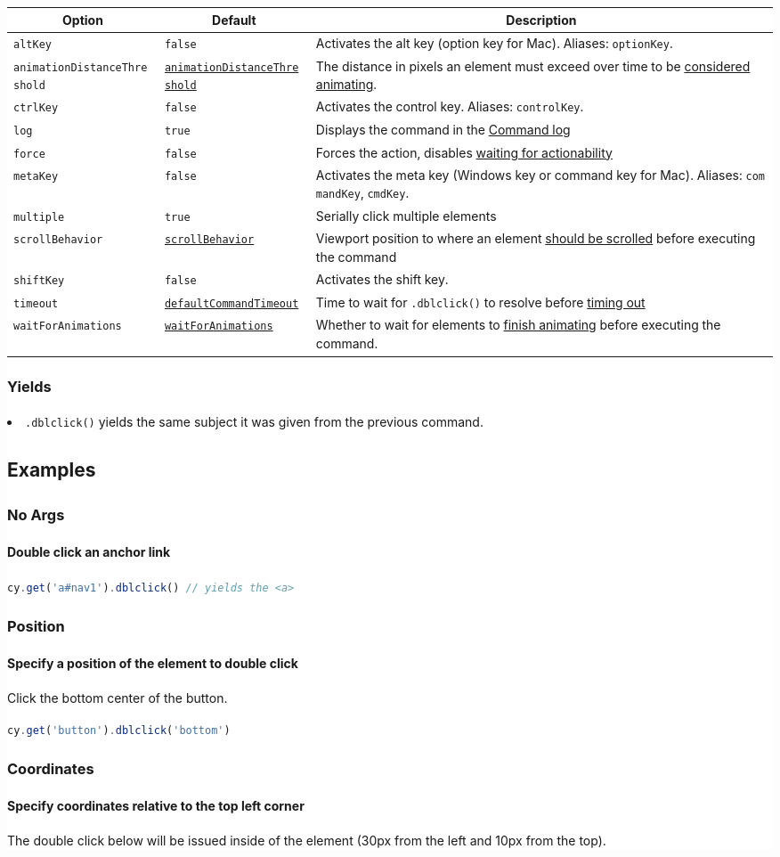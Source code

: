 | Option                       | Default                                                                        | Description                                                                                                                                        |
| ---------------------------- | ------------------------------------------------------------------------------ | -------------------------------------------------------------------------------------------------------------------------------------------------- |
| `altKey`                     | `false`                                                                        | Activates the alt key (option key for Mac). Aliases: <code>optionKey</code>.                                                                       |
| `animationDistanceThreshold` | [`animationDistanceThreshold`](/guides/references/configuration#Actionability) | The distance in pixels an element must exceed over time to be [considered animating](/guides/core-concepts/interacting-with-elements#Animations).  |
| `ctrlKey`                    | `false`                                                                        | Activates the control key. Aliases: <code>controlKey</code>.                                                                                       |
| `log`                        | `true`                                                                         | Displays the command in the [Command log](/guides/core-concepts/cypress-app#Command-Log)                                                           |
| `force`                      | `false`                                                                        | Forces the action, disables [waiting for actionability](#Assertions)                                                                               |
| `metaKey`                    | `false`                                                                        | Activates the meta key (Windows key or command key for Mac). Aliases: <code>commandKey</code>, <code>cmdKey</code>.                                |
| `multiple`                   | `true`                                                                         | Serially click multiple elements                                                                                                                   |
| `scrollBehavior`             | [`scrollBehavior`](/guides/references/configuration#Actionability)             | Viewport position to where an element [should be scrolled](/guides/core-concepts/interacting-with-elements#Scrolling) before executing the command |
| `shiftKey`                   | `false`                                                                        | Activates the shift key.                                                                                                                           |
| `timeout`                    | [`defaultCommandTimeout`](/guides/references/configuration#Timeouts)           | Time to wait for `.dblclick()` to resolve before [timing out](#Timeouts)                                                                           |
| `waitForAnimations`          | [`waitForAnimations`](/guides/references/configuration#Actionability)          | Whether to wait for elements to [finish animating](/guides/core-concepts/interacting-with-elements#Animations) before executing the command.       |

### Yields [<Icon name="question-circle"/>](/guides/core-concepts/introduction-to-cypress#Subject-Management)

<List><li>`.dblclick()` yields the same subject it was given from the previous
command.</li></List>

## Examples

### No Args

#### Double click an anchor link

```javascript
cy.get('a#nav1').dblclick() // yields the <a>
```

### Position

#### Specify a position of the element to double click

Click the bottom center of the button.

```javascript
cy.get('button').dblclick('bottom')
```

### Coordinates

#### Specify coordinates relative to the top left corner

The double click below will be issued inside of the element (30px from the left
and 10px from the top).
